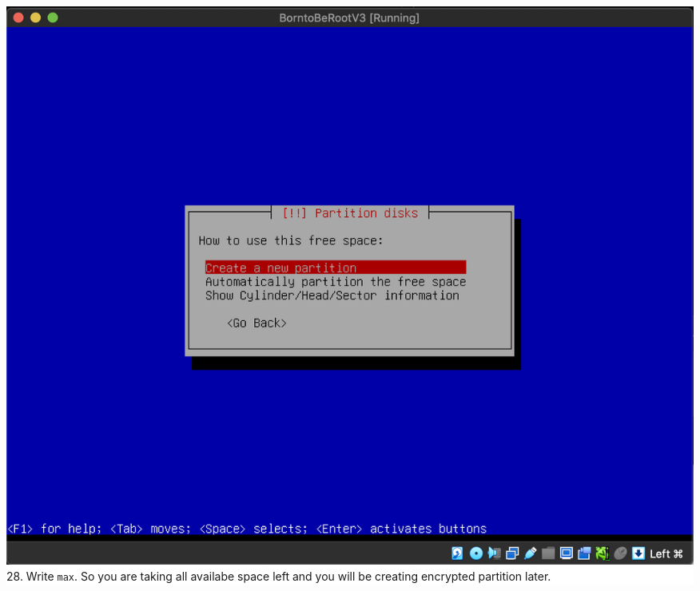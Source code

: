 ![partition_selection](./img/partition_11.png)
28. Write `max`. So you are taking all availabe space left and you will be creating encrypted partition later.